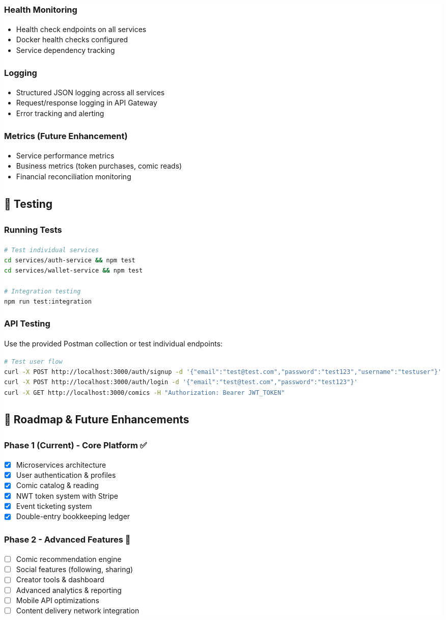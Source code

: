 ### Health Monitoring
- Health check endpoints on all services
- Docker health checks configured
- Service dependency tracking

### Logging
- Structured JSON logging across all services  
- Request/response logging in API Gateway
- Error tracking and alerting

### Metrics (Future Enhancement)
- Service performance metrics
- Business metrics (token purchases, comic reads)
- Financial reconciliation monitoring

## 🧪 Testing

### Running Tests
```bash
# Test individual services
cd services/auth-service && npm test
cd services/wallet-service && npm test

# Integration testing
npm run test:integration
```

### API Testing
Use the provided Postman collection or test individual endpoints:

```bash
# Test user flow
curl -X POST http://localhost:3000/auth/signup -d '{"email":"test@test.com","password":"test123","username":"testuser"}'
curl -X POST http://localhost:3000/auth/login -d '{"email":"test@test.com","password":"test123"}'
curl -X GET http://localhost:3000/comics -H "Authorization: Bearer JWT_TOKEN"
```

## 🔮 Roadmap & Future Enhancements

### Phase 1 (Current) - Core Platform ✅
- [x] Microservices architecture
- [x] User authentication & profiles  
- [x] Comic catalog & reading
- [x] NWT token system with Stripe
- [x] Event ticketing system
- [x] Double-entry bookkeeping ledger

### Phase 2 - Advanced Features 📝
- [ ] Comic recommendation engine
- [ ] Social features (following, sharing)
- [ ] Creator tools & dashboard
- [ ] Advanced analytics & reporting
- [ ] Mobile API optimizations
- [ ] Content delivery network integration
